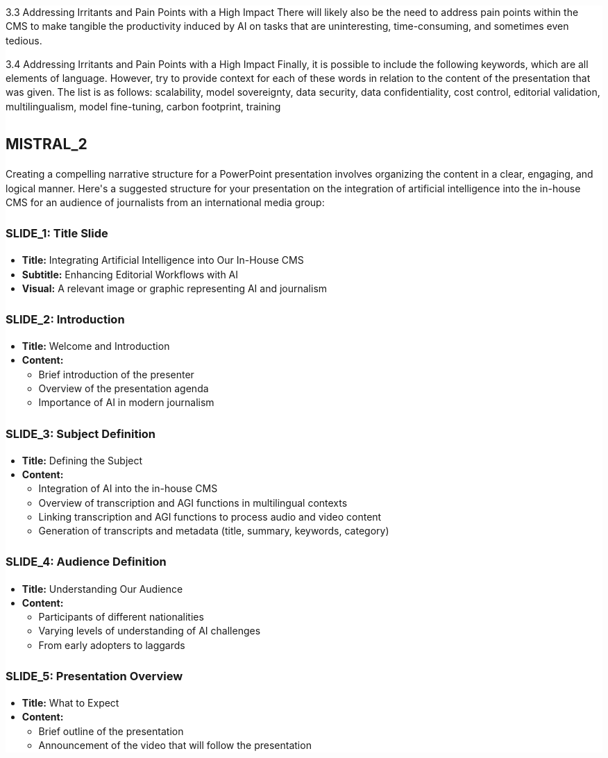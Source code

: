 3.3 Addressing Irritants and Pain Points with a High Impact
There will likely also be the need to address pain points within the CMS to make tangible the productivity induced by AI on tasks that are uninteresting, time-consuming, and sometimes even tedious.

3.4 Addressing Irritants and Pain Points with a High Impact
Finally, it is possible to include the following keywords, which are all elements of language. However, try to provide context for each of these words in relation to the content of the presentation that was given. The list is as follows: scalability, model sovereignty, data security, data confidentiality, cost control, editorial validation, multilingualism, model fine-tuning, carbon footprint, training





## MISTRAL_2


Creating a compelling narrative structure for a PowerPoint presentation involves organizing the content in a clear, engaging, and logical manner. Here's a suggested structure for your presentation on the integration of artificial intelligence into the in-house CMS for an audience of journalists from an international media group:

### SLIDE_1: Title Slide
- **Title:** Integrating Artificial Intelligence into Our In-House CMS
- **Subtitle:** Enhancing Editorial Workflows with AI
- **Visual:** A relevant image or graphic representing AI and journalism

### SLIDE_2: Introduction
- **Title:** Welcome and Introduction
- **Content:**
  - Brief introduction of the presenter
  - Overview of the presentation agenda
  - Importance of AI in modern journalism

### SLIDE_3: Subject Definition
- **Title:** Defining the Subject
- **Content:**
  - Integration of AI into the in-house CMS
  - Overview of transcription and AGI functions in multilingual contexts
  - Linking transcription and AGI functions to process audio and video content
  - Generation of transcripts and metadata (title, summary, keywords, category)

### SLIDE_4: Audience Definition
- **Title:** Understanding Our Audience
- **Content:**
  - Participants of different nationalities
  - Varying levels of understanding of AI challenges
  - From early adopters to laggards

### SLIDE_5: Presentation Overview
- **Title:** What to Expect
- **Content:**
  - Brief outline of the presentation
  - Announcement of the video that will follow the presentation
